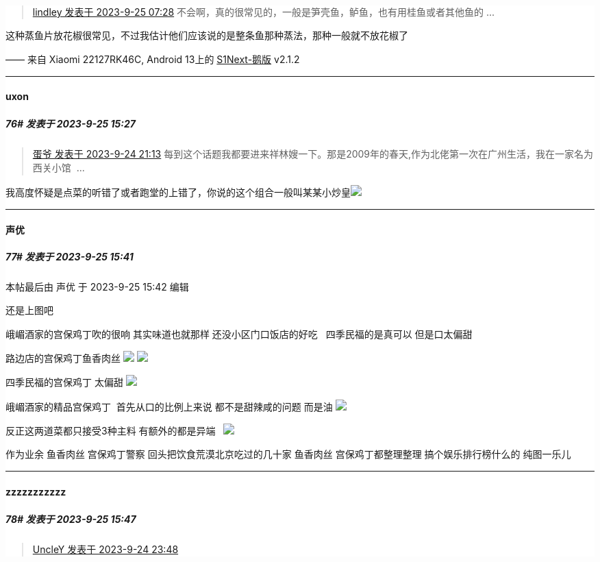 <blockquote><a href="httphttps://bbs.saraba1st.com/2b/forum.php?mod=redirect&amp;goto=findpost&amp;pid=62518095&amp;ptid=2154176" target="_blank">lindley 发表于 2023-9-25 07:28</a>
不会啊，真的很常见的，一般是笋壳鱼，鲈鱼，也有用桂鱼或者其他鱼的 ...</blockquote>
这种蒸鱼片放花椒很常见，不过我估计他们应该说的是整条鱼那种蒸法，那种一般就不放花椒了

—— 来自 Xiaomi 22127RK46C, Android 13上的 [S1Next-鹅版](https://github.com/ykrank/S1-Next/releases) v2.1.2


*****

####  uxon  
##### 76#       发表于 2023-9-25 15:27

<blockquote><a href="httphttps://bbs.saraba1st.com/2b/forum.php?mod=redirect&amp;goto=findpost&amp;pid=62515352&amp;ptid=2154176" target="_blank">蛋爷 发表于 2023-9-24 21:13</a>
每到这个话题我都要进来祥林嫂一下。那是2009年的春天,作为北佬第一次在广州生活，我在一家名为 西关小馆  ...</blockquote>
我高度怀疑是点菜的听错了或者跑堂的上错了，你说的这个组合一般叫某某小炒皇<img src="https://static.saraba1st.com/image/smiley/face2017/037.png" referrerpolicy="no-referrer">


*****

####  声优  
##### 77#       发表于 2023-9-25 15:41

 本帖最后由 声优 于 2023-9-25 15:42 编辑 

还是上图吧  

峨嵋酒家的宫保鸡丁吹的很响 其实味道也就那样 还没小区门口饭店的好吃   四季民福的是真可以 但是口太偏甜 

路边店的宫保鸡丁鱼香肉丝
<img src="https://wx3.sinaimg.cn/mw690/005AXHRRgy1hi8v675af7j30zk1bftiu.jpg" referrerpolicy="no-referrer">
<img src="https://wx2.sinaimg.cn/mw690/005AXHRRgy1hi8v66n6e3j30zk1bf12o.jpg" referrerpolicy="no-referrer">

四季民福的宫保鸡丁 太偏甜
<img src="https://wx1.sinaimg.cn/mw690/005AXHRRgy1hi8vbchq95j32c03404h6.jpg" referrerpolicy="no-referrer">

峨嵋酒家的精品宫保鸡丁  首先从口的比例上来说 都不是甜辣咸的问题 而是油 
<img src="https://wx1.sinaimg.cn/mw690/005AXHRRgy1hi8vbck25uj32c0340e7m.jpg" referrerpolicy="no-referrer">

反正这两道菜都只接受3种主料 有额外的都是异端   <img src="https://static.saraba1st.com/image/smiley/face2017/067.png" referrerpolicy="no-referrer">

作为业余 鱼香肉丝 宫保鸡丁警察 回头把饮食荒漠北京吃过的几十家 鱼香肉丝 宫保鸡丁都整理整理 搞个娱乐排行榜什么的 纯图一乐儿


*****

####  zzzzzzzzzzz  
##### 78#       发表于 2023-9-25 15:47

<blockquote><a href="httphttps://bbs.saraba1st.com/2b/forum.php?mod=redirect&amp;goto=findpost&amp;pid=62516941&amp;ptid=2154176" target="_blank">UncleY 发表于 2023-9-24 23:48</a>
